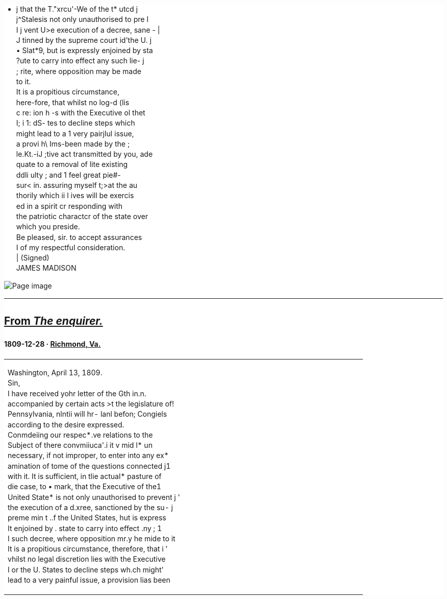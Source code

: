- j that the T.&quot;xrcu&#x27;-We of the t* utcd j  
j^Stalesis not only unauthorised to pre I  
I j vent U&gt;e execution of a decree, sane - |  
J tinned by the supreme court id&#x27;the U. j  
• Slat*9, but is expressly enjoined by sta­  
?ute to carry into effect any such lie- j  
; rite, where opposition may be made  
to it.  
It is a propitious circumstance,  
here-fore, that whilst no log-d (lis­  
c re: ion h -s with the Executive ol thet  
I; i 1: dS- tes to decline steps which  
might lead to a 1 very pairjlul issue,  
a provi h\ Ims-been made by the ;  
le.Kt.-iJ ;tive act transmitted by you, ade­  
quate to a removal of lite existing  
ddli ulty ; and 1 feel great pie#-  
sur&lt; in. assuring myself t;&gt;at the au  
thorily which ii l ives will be exercis­  
ed in a spirit cr responding with  
the patriotic charactcr of the state over  
which you preside.  
Be pleased, sir. to accept assurances  
I of my respectful consideration.  
| (Signed)  
JAMES MADISON
</td><td style="width: 50%; max-height: 75%; margin: auto; display: block;">
<img alt="Page image" src="https://tile.loc.gov/image-services/iiif/service:ndnp:dlc:batch_dlc_forest_ver01:data:sn83045242:print:1809122201:0003/pct:24.85385751911094,3.3520265103237317,34.32902935697308,92.04690288044864/!600,600/0/default.jpg"/>
</td>
</tr></table>

---

## [From _The enquirer._](https://www.loc.gov/resource/sn84024736/1809-12-28/ed-1/?sp=4)

#### 1809-12-28 &middot; [Richmond, Va.](http://dbpedia.org/resource/Richmond%2C_Virginia)

<table style="width: 100%;"><tr><td style="width: 50%">

  
Washington, April 13, 1809.  
Sin,  
I have received yohr letter of the Gth in.n.  
accompanied by certain acts &gt;t the legislature of!  
Pennsylvania, nlntii will hr- lanl befon; Congiels  
according to the desire expressed.  
Conmdeiing our respec*.ve relations to the  
Subject of there convmiiuca&#x27;.i it v mid l* un­  
necessary, if not improper, to enter into any ex*  
amination of tome of the questions connected j1  
with it. It is sufficient, in tlie actual* pasture of  
die case, to • mark, that the Executive of the1  
United State* is not only unauthorised to prevent j &#x27;  
the execution of a d.xree, sanctioned by the su- j  
preme min t ..f the United States, hut is express­  
It enjoined by . state to carry into effect .ny ; 1  
I such decree, where opposition mr.y he mide to it  
It is a propitious circumstance, therefore, that i &#x27;  
vhilst no legal discretion lies with the Executive  
I or the U. States to decline steps wh.ch might&#x27;  
lead to a very painful issue, a provision lias been  